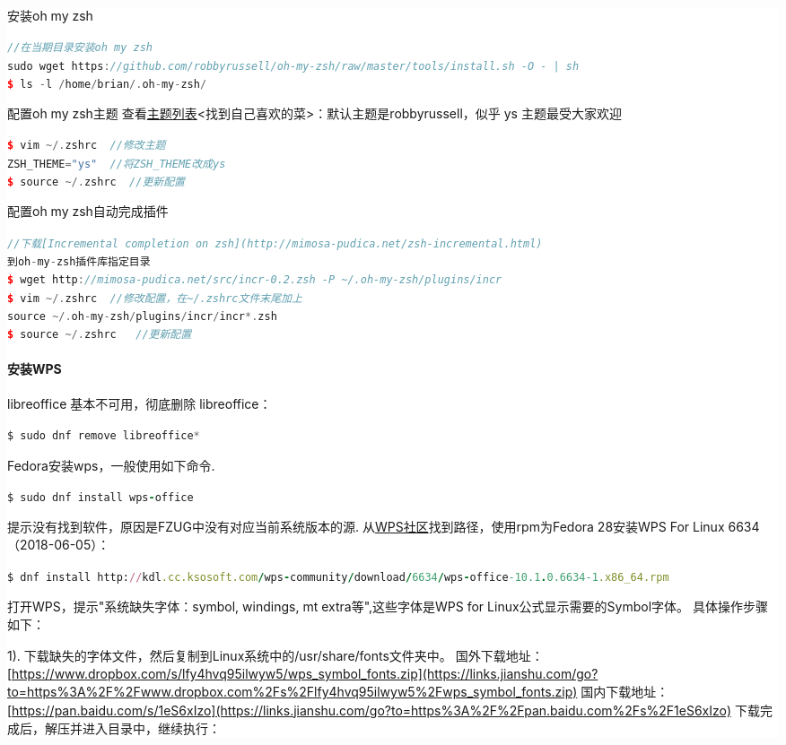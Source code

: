 安装oh my zsh

```cpp
//在当期目录安装oh my zsh
sudo wget https://github.com/robbyrussell/oh-my-zsh/raw/master/tools/install.sh -O - | sh
$ ls -l /home/brian/.oh-my-zsh/
```

配置oh my zsh主题
 查看[主题列表](https://links.jianshu.com/go?to=https%3A%2F%2Fgithub.com%2Frobbyrussell%2Foh-my-zsh%2Fwiki%2Fthemes)<找到自己喜欢的菜>：默认主题是robbyrussell，似乎 ys 主题最受大家欢迎

```cpp
$ vim ~/.zshrc  //修改主题
ZSH_THEME="ys"  //将ZSH_THEME改成ys
$ source ~/.zshrc  //更新配置
```

配置oh my zsh自动完成插件

```cpp
//下载[Incremental completion on zsh](http://mimosa-pudica.net/zsh-incremental.html)
到oh-my-zsh插件库指定目录
$ wget http://mimosa-pudica.net/src/incr-0.2.zsh -P ~/.oh-my-zsh/plugins/incr 
$ vim ~/.zshrc  //修改配置，在~/.zshrc文件末尾加上
source ~/.oh-my-zsh/plugins/incr/incr*.zsh
$ source ~/.zshrc   //更新配置
```

#### 安装WPS

libreoffice 基本不可用，彻底删除 libreoffice：

```csharp
$ sudo dnf remove libreoffice*
```

Fedora安装wps，一般使用如下命令.

```ruby
$ sudo dnf install wps-office 
```

提示没有找到软件，原因是FZUG中没有对应当前系统版本的源.
 从[WPS社区](https://links.jianshu.com/go?to=http%3A%2F%2Fcommunity.wps.cn%2Fdownload%2F)找到路径，使用rpm为Fedora 28安装WPS For Linux 6634（2018-06-05）：

```ruby
$ dnf install http://kdl.cc.ksosoft.com/wps-community/download/6634/wps-office-10.1.0.6634-1.x86_64.rpm
```

打开WPS，提示"系统缺失字体：symbol, windings, mt extra等",这些字体是WPS for Linux公式显示需要的Symbol字体。
 具体操作步骤如下：

1). 下载缺失的字体文件，然后复制到Linux系统中的/usr/share/fonts文件夹中。
 国外下载地址：[https://www.dropbox.com/s/lfy4hvq95ilwyw5/wps_symbol_fonts.zip](https://links.jianshu.com/go?to=https%3A%2F%2Fwww.dropbox.com%2Fs%2Flfy4hvq95ilwyw5%2Fwps_symbol_fonts.zip)
 国内下载地址：[https://pan.baidu.com/s/1eS6xIzo](https://links.jianshu.com/go?to=https%3A%2F%2Fpan.baidu.com%2Fs%2F1eS6xIzo)
 下载完成后，解压并进入目录中，继续执行：
